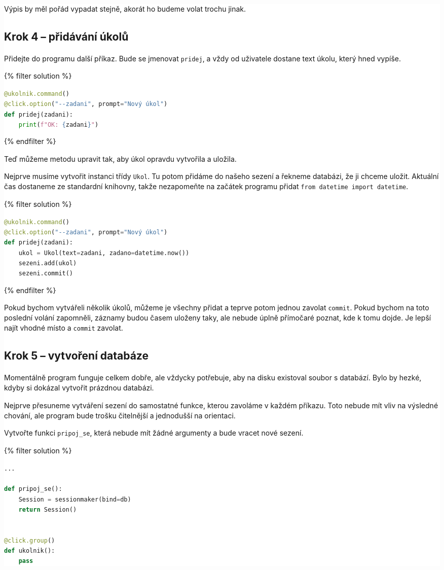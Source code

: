 Výpis by měl pořád vypadat stejně, akorát ho budeme volat trochu jinak.


## Krok 4 – přidávání úkolů

Přidejte do programu další příkaz. Bude se jmenovat `pridej`, a vždy od
uživatele dostane text úkolu, který hned vypíše.

{% filter solution %}
```python
@ukolnik.command()
@click.option("--zadani", prompt="Nový úkol")
def pridej(zadani):
    print(f"OK: {zadani}")
```
{% endfilter %}

Teď můžeme metodu upravit tak, aby úkol opravdu vytvořila a uložila.

Nejprve musíme vytvořit instanci třídy `Ukol`. Tu potom přidáme do našeho
sezení a řekneme databázi, že ji chceme uložit. Aktuální čas dostaneme ze
standardní knihovny, takže nezapomeňte na začátek programu přidat `from
datetime import datetime`.

{% filter solution %}
```python
@ukolnik.command()
@click.option("--zadani", prompt="Nový úkol")
def pridej(zadani):
    ukol = Ukol(text=zadani, zadano=datetime.now())
    sezeni.add(ukol)
    sezeni.commit()
```
{% endfilter %}

Pokud bychom vytvářeli několik úkolů, můžeme je všechny přidat a teprve potom
jednou zavolat `commit`. Pokud bychom na toto poslední volání zapomněli,
záznamy budou časem uloženy taky, ale nebude úplně přímočaré poznat, kde k tomu
dojde. Je lepší najít vhodné místo a `commit` zavolat.


## Krok 5 – vytvoření databáze

Momentálně program funguje celkem dobře, ale vždycky potřebuje, aby na disku
existoval soubor s databází. Bylo by hezké, kdyby si dokázal vytvořit prázdnou
databázi.

Nejprve přesuneme vytváření sezení do samostatné funkce, kterou zavoláme v
každém příkazu. Toto nebude mít vliv na výsledné chování, ale program bude
trošku čitelnější a jednodušší na orientaci.

Vytvořte funkci `pripoj_se`, která nebude mít žádné argumenty a bude vracet
nové sezení.


{% filter solution %}
```python
...

def pripoj_se():
    Session = sessionmaker(bind=db)
    return Session()


@click.group()
def ukolnik():
    pass


```